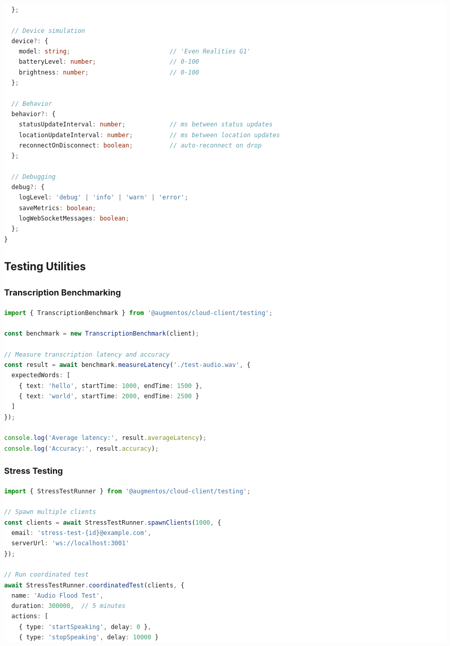 ```typescript
  };
  
  // Device simulation
  device?: {
    model: string;                           // 'Even Realities G1'
    batteryLevel: number;                    // 0-100
    brightness: number;                      // 0-100
  };
  
  // Behavior
  behavior?: {
    statusUpdateInterval: number;            // ms between status updates
    locationUpdateInterval: number;          // ms between location updates
    reconnectOnDisconnect: boolean;          // auto-reconnect on drop
  };
  
  // Debugging
  debug?: {
    logLevel: 'debug' | 'info' | 'warn' | 'error';
    saveMetrics: boolean;
    logWebSocketMessages: boolean;
  };
}
```

## Testing Utilities

### Transcription Benchmarking
```typescript
import { TranscriptionBenchmark } from '@augmentos/cloud-client/testing';

const benchmark = new TranscriptionBenchmark(client);

// Measure transcription latency and accuracy
const result = await benchmark.measureLatency('./test-audio.wav', {
  expectedWords: [
    { text: 'hello', startTime: 1000, endTime: 1500 },
    { text: 'world', startTime: 2000, endTime: 2500 }
  ]
});

console.log('Average latency:', result.averageLatency);
console.log('Accuracy:', result.accuracy);
```

### Stress Testing
```typescript
import { StressTestRunner } from '@augmentos/cloud-client/testing';

// Spawn multiple clients
const clients = await StressTestRunner.spawnClients(1000, {
  email: 'stress-test-{id}@example.com',
  serverUrl: 'ws://localhost:3001'
});

// Run coordinated test
await StressTestRunner.coordinatedTest(clients, {
  name: 'Audio Flood Test',
  duration: 300000,  // 5 minutes
  actions: [
    { type: 'startSpeaking', delay: 0 },
    { type: 'stopSpeaking', delay: 10000 }
```